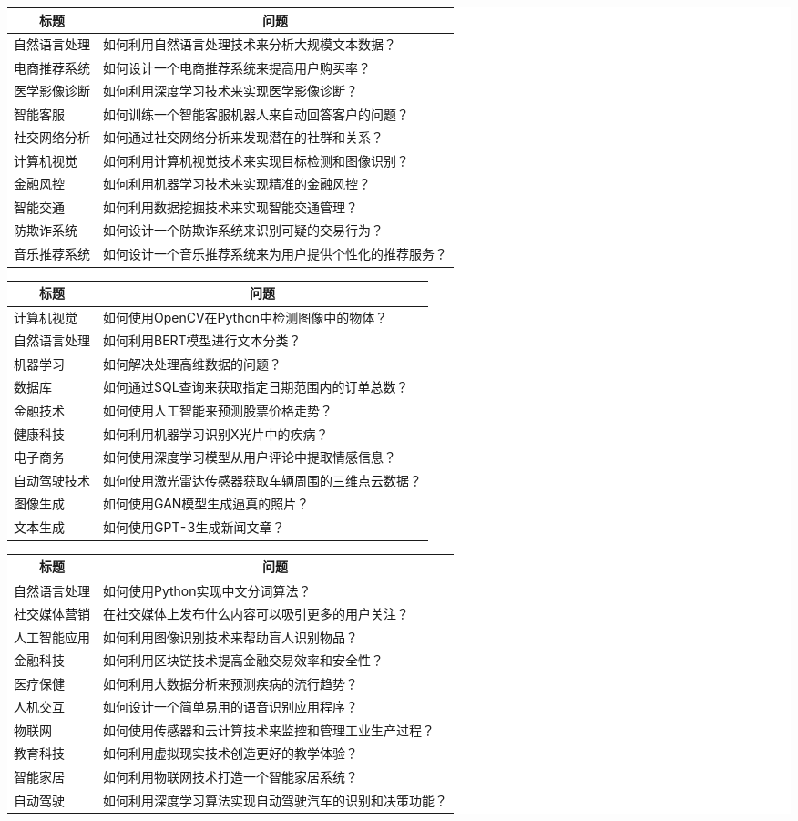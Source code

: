 |标题|问题|
|---|---|
|自然语言处理|如何利用自然语言处理技术来分析大规模文本数据？|
|电商推荐系统|如何设计一个电商推荐系统来提高用户购买率？|
|医学影像诊断|如何利用深度学习技术来实现医学影像诊断？|
|智能客服|如何训练一个智能客服机器人来自动回答客户的问题？|
|社交网络分析|如何通过社交网络分析来发现潜在的社群和关系？|
|计算机视觉|如何利用计算机视觉技术来实现目标检测和图像识别？|
|金融风控|如何利用机器学习技术来实现精准的金融风控？|
|智能交通|如何利用数据挖掘技术来实现智能交通管理？|
|防欺诈系统|如何设计一个防欺诈系统来识别可疑的交易行为？|
|音乐推荐系统|如何设计一个音乐推荐系统来为用户提供个性化的推荐服务？|

| 标题                       | 问题                                                                                                                                                                                                                                                                            |
|---------------------------|---------------------------------------------------------------------------------------------------------------------------------------------------------------------------------------------------------------------------------------------------------------------------------|
| 计算机视觉              | 如何使用OpenCV在Python中检测图像中的物体？                                                                                                                                                                                                                                        |
| 自然语言处理          | 如何利用BERT模型进行文本分类？                                                                                                                                                                                                                                                      |
| 机器学习                  | 如何解决处理高维数据的问题？                                                                                                                                                                                                                                                         |
| 数据库                    | 如何通过SQL查询来获取指定日期范围内的订单总数？                                                                                                                                                                                                                                |
| 金融技术                  | 如何使用人工智能来预测股票价格走势？                                                                                                                                                                                                                                                |
| 健康科技                  | 如何利用机器学习识别X光片中的疾病？                                                                                                                                                                                                                                                  |
| 电子商务                  | 如何使用深度学习模型从用户评论中提取情感信息？                                                                                                                                                                                                                                  |
| 自动驾驶技术          | 如何使用激光雷达传感器获取车辆周围的三维点云数据？                                                                                                                                                                                                                            |
| 图像生成                  | 如何使用GAN模型生成逼真的照片？                                                                                                                                                                                                                                                     |
| 文本生成                  | 如何使用GPT-3生成新闻文章？                                                                                                                                                                                                                                                           |

|标题|问题|
|---|---|
|自然语言处理|如何使用Python实现中文分词算法？|
|社交媒体营销|在社交媒体上发布什么内容可以吸引更多的用户关注？|
|人工智能应用|如何利用图像识别技术来帮助盲人识别物品？|
|金融科技|如何利用区块链技术提高金融交易效率和安全性？|
|医疗保健|如何利用大数据分析来预测疾病的流行趋势？|
|人机交互|如何设计一个简单易用的语音识别应用程序？|
|物联网|如何使用传感器和云计算技术来监控和管理工业生产过程？|
|教育科技|如何利用虚拟现实技术创造更好的教学体验？|
|智能家居|如何利用物联网技术打造一个智能家居系统？|
|自动驾驶|如何利用深度学习算法实现自动驾驶汽车的识别和决策功能？|
